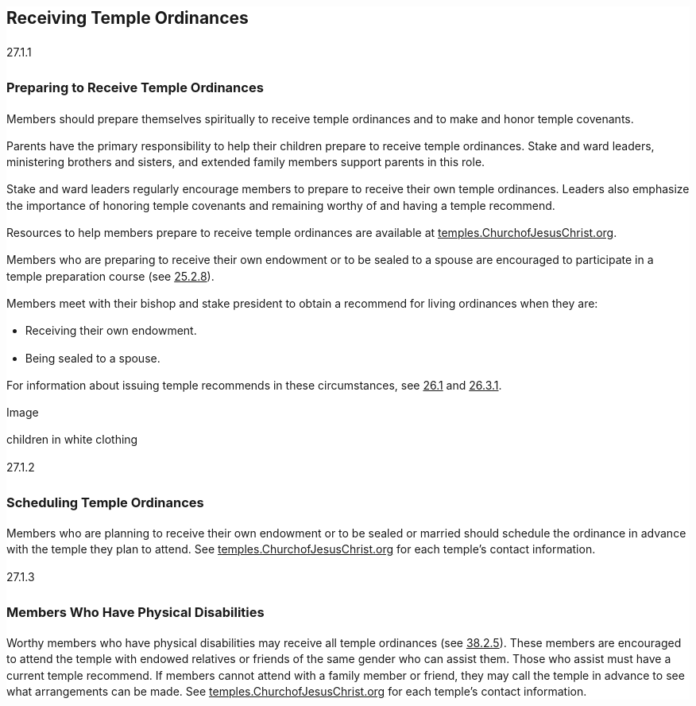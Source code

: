 Receiving Temple Ordinances
---------------------------

27.1.1

### Preparing to Receive Temple Ordinances

Members should prepare themselves spiritually to receive temple ordinances and to make and honor temple covenants.

Parents have the primary responsibility to help their children prepare to receive temple ordinances. Stake and ward leaders, ministering brothers and sisters, and extended family members support parents in this role.

Stake and ward leaders regularly encourage members to prepare to receive their own temple ordinances. Leaders also emphasize the importance of honoring temple covenants and remaining worthy of and having a temple recommend.

Resources to help members prepare to receive temple ordinances are available at [temples.ChurchofJesusChrist.org](http://www.churchofjesuschrist.org/temples).

Members who are preparing to receive their own endowment or to be sealed to a spouse are encouraged to participate in a temple preparation course (see [25.2.8](https://www.churchofjesuschrist.org/study/manual/general-handbook/25-temple-and-family-history-work?lang=eng&id=title_number14-p79#title_number14)).

Members meet with their bishop and stake president to obtain a recommend for living ordinances when they are:

*   Receiving their own endowment.
    
*   Being sealed to a spouse.
    

For information about issuing temple recommends in these circumstances, see [26.1](https://www.churchofjesuschrist.org/study/manual/general-handbook/26-temple-recommends?lang=eng&id=title_number3-p8#title_number3) and [26.3.1](https://www.churchofjesuschrist.org/study/manual/general-handbook/26-temple-recommends?lang=eng&id=title_number10-p38#title_number10).

Image

children in white clothing

27.1.2

### Scheduling Temple Ordinances

Members who are planning to receive their own endowment or to be sealed or married should schedule the ordinance in advance with the temple they plan to attend. See [temples.ChurchofJesusChrist.org](http://www.churchofjesuschrist.org/temples) for each temple’s contact information.

27.1.3

### Members Who Have Physical Disabilities

Worthy members who have physical disabilities may receive all temple ordinances (see [38.2.5](https://www.churchofjesuschrist.org/study/manual/general-handbook/38-church-policies-and-guidelines?lang=eng&id=title_number39-p2745#title_number39)). These members are encouraged to attend the temple with endowed relatives or friends of the same gender who can assist them. Those who assist must have a current temple recommend. If members cannot attend with a family member or friend, they may call the temple in advance to see what arrangements can be made. See [temples.ChurchofJesusChrist.org](http://www.churchofjesuschrist.org/temples) for each temple’s contact information.
